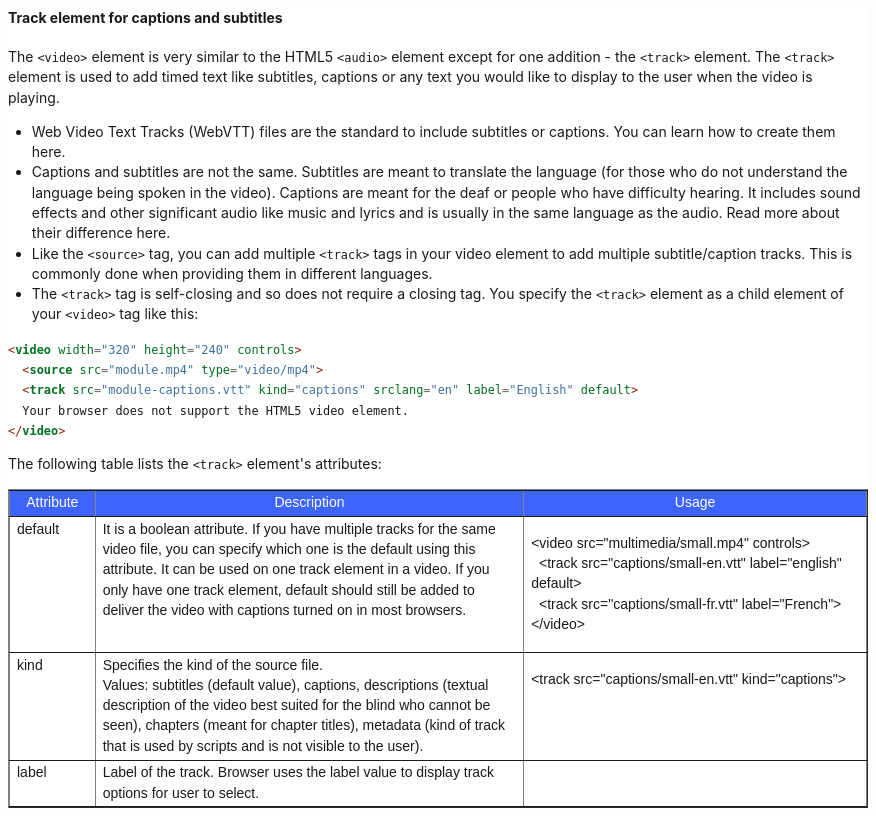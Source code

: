 
#### Track element for captions and subtitles

The `<video>` element is very similar to the HTML5 `<audio>` element except for one addition - the `<track>` element. The `<track>` element is used to add timed text like subtitles, captions or any text you would like to display to the user when the video is playing.

+ Web Video Text Tracks (WebVTT) files are the standard to include subtitles or captions. You can learn how to create them here.
+ Captions and subtitles are not the same. Subtitles are meant to translate the language (for those who do not understand the language being spoken in the video). Captions are meant for the deaf or people who have difficulty hearing. It includes sound effects and other significant audio like music and lyrics and is usually in the same language as the audio. Read more about their difference here.
+ Like the `<source>` tag, you can add multiple `<track>` tags in your video element to add multiple subtitle/caption tracks. This is commonly done when providing them in different languages.
+ The `<track>` tag is self-closing and so does not require a closing tag. You specify the `<track>` element as a child element of your `<video>` tag like this:

````html
<video width="320" height="240" controls>
  <source src="module.mp4" type="video/mp4">
  <track src="module-captions.vtt" kind="captions" srclang="en" label="English" default>
  Your browser does not support the HTML5 video element.
</video>
````

The following table lists the `<track>` element's attributes:

<table style="font-family: arial,helvetica,sans-serif;" table-layout="auto" cellspacing="0" cellpadding="5" border="1" align="center">
<tbody>
  <tr>
    <td style="text-align: center; background-color: #3d64ff; color: #ffffff;" width="10%">Attribute</td>
    <td style="text-align: center; background-color: #3d64ff; color: #ffffff;" width="50%">Description</td>
    <td style="text-align: center; background-color: #3d64ff; color: #ffffff;" width="40%">Usage</td>
  </tr>
  <tr>
    <td>default</td>
    <td>It is a boolean attribute. If you have multiple tracks for the same video file, you can specify which one is the default using this attribute. It can be used on one track element in a video. If you only have one track element, default should still be added to deliver the video with captions turned on in most browsers.</td>
    <td>
      <p>&lt;video src="multimedia/small.mp4" controls&gt; <br/>
      &nbsp; &lt;track src="captions/small-en.vtt" label="english" default&gt;<br/>
      &nbsp; &lt;track src="captions/small-fr.vtt" label="French"&gt;<br/>
      &lt;/video&gt;</p>
    </td>
  </tr>
  <tr>
    <td>kind</td>
      <td>Specifies the kind of the source&nbsp;file. <br>Values: subtitles (default value), captions, descriptions (textual description of the video best suited for the blind who cannot be seen), chapters (meant for chapter titles), metadata (kind of track that is used by scripts and is not visible to the user).</td>
    <td>
      <p>&lt;track src="captions/small-en.vtt" kind="captions"&gt;</p>
    </td>
  </tr>
  <tr>
    <td>label</td>
    <td>Label of the track.&nbsp;Browser uses the label value to display track options for user to select.&nbsp;</td>
    <td>
